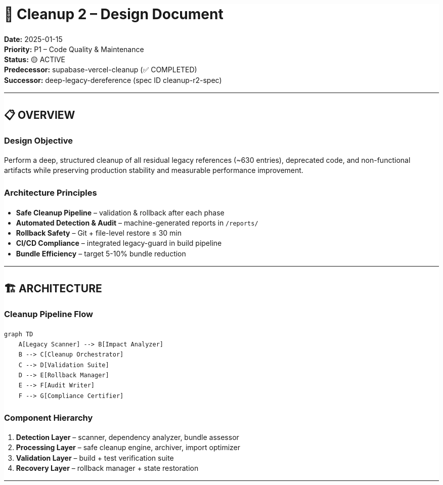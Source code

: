 # 🧹 Cleanup 2 – Design Document

**Date:** 2025-01-15  
**Priority:** P1 – Code Quality & Maintenance  
**Status:** 🟡 ACTIVE  
**Predecessor:** supabase-vercel-cleanup (✅ COMPLETED)  
**Successor:** deep-legacy-dereference (spec ID cleanup-r2-spec)

---

## 📋 **OVERVIEW**

### **Design Objective**

Perform a deep, structured cleanup of all residual legacy references (~630 entries), deprecated code, and non-functional artifacts while preserving production stability and measurable performance improvement.

### **Architecture Principles**

- **Safe Cleanup Pipeline** – validation & rollback after each phase
- **Automated Detection & Audit** – machine-generated reports in `/reports/`
- **Rollback Safety** – Git + file-level restore ≤ 30 min
- **CI/CD Compliance** – integrated legacy-guard in build pipeline
- **Bundle Efficiency** – target 5-10% bundle reduction

---

## 🏗️ **ARCHITECTURE**

### **Cleanup Pipeline Flow**

```mermaid
graph TD
    A[Legacy Scanner] --> B[Impact Analyzer]
    B --> C[Cleanup Orchestrator]
    C --> D[Validation Suite]
    D --> E[Rollback Manager]
    E --> F[Audit Writer]
    F --> G[Compliance Certifier]
```

### **Component Hierarchy**

1. **Detection Layer** – scanner, dependency analyzer, bundle assessor
2. **Processing Layer** – safe cleanup engine, archiver, import optimizer
3. **Validation Layer** – build + test verification suite
4. **Recovery Layer** – rollback manager + state restoration

---
